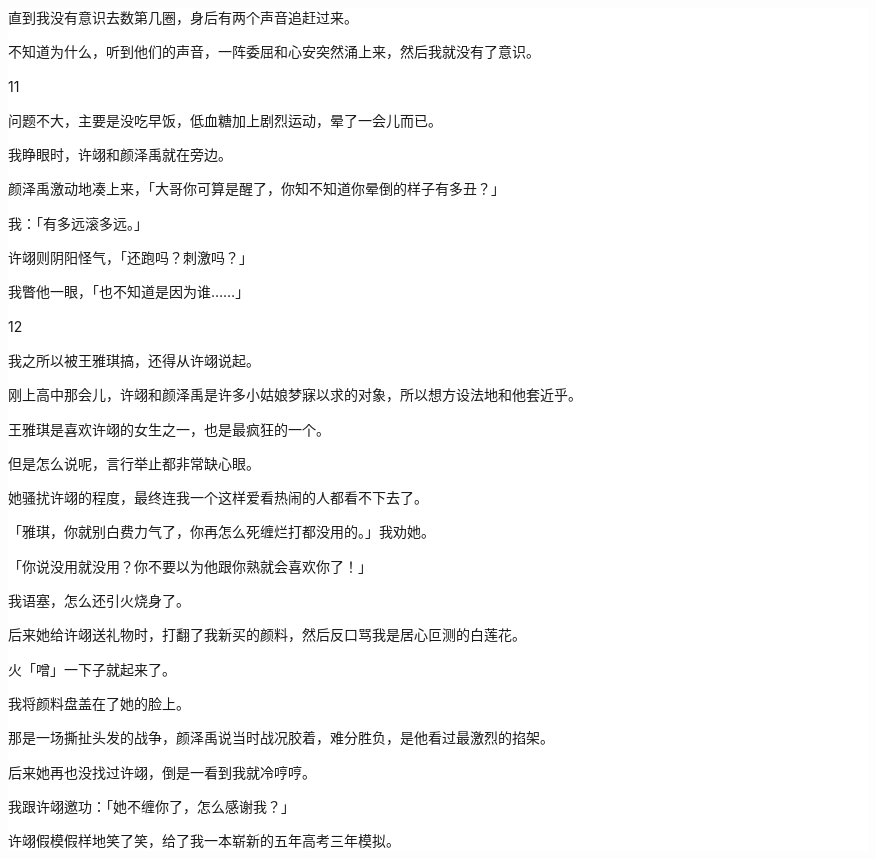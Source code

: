 直到我没有意识去数第几圈，身后有两个声音追赶过来。


不知道为什么，听到他们的声音，一阵委屈和心安突然涌上来，然后我就没有了意识。


11


问题不大，主要是没吃早饭，低血糖加上剧烈运动，晕了一会儿而已。


我睁眼时，许翊和颜泽禹就在旁边。


颜泽禹激动地凑上来，「大哥你可算是醒了，你知不知道你晕倒的样子有多丑？」


我：「有多远滚多远。」


许翊则阴阳怪气，「还跑吗？刺激吗？」


我瞥他一眼，「也不知道是因为谁……」


12


我之所以被王雅琪搞，还得从许翊说起。


刚上高中那会儿，许翊和颜泽禹是许多小姑娘梦寐以求的对象，所以想方设法地和他套近乎。


王雅琪是喜欢许翊的女生之一，也是最疯狂的一个。


但是怎么说呢，言行举止都非常缺心眼。


她骚扰许翊的程度，最终连我一个这样爱看热闹的人都看不下去了。


「雅琪，你就别白费力气了，你再怎么死缠烂打都没用的。」我劝她。


「你说没用就没用？你不要以为他跟你熟就会喜欢你了！」


我语塞，怎么还引火烧身了。


后来她给许翊送礼物时，打翻了我新买的颜料，然后反口骂我是居心叵测的白莲花。


火「噌」一下子就起来了。


我将颜料盘盖在了她的脸上。


那是一场撕扯头发的战争，颜泽禹说当时战况胶着，难分胜负，是他看过最激烈的掐架。


后来她再也没找过许翊，倒是一看到我就冷哼哼。


我跟许翊邀功：「她不缠你了，怎么感谢我？」


许翊假模假样地笑了笑，给了我一本崭新的五年高考三年模拟。
